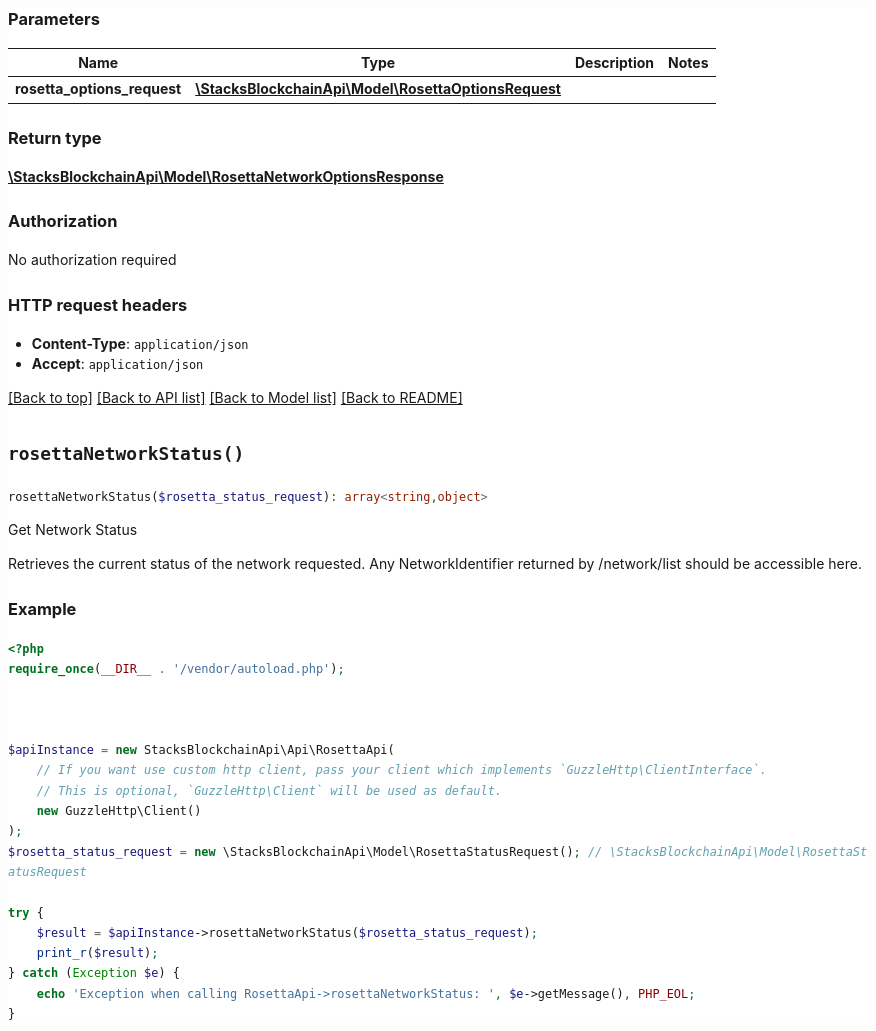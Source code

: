 ### Parameters

Name | Type | Description  | Notes
------------- | ------------- | ------------- | -------------
 **rosetta_options_request** | [**\StacksBlockchainApi\Model\RosettaOptionsRequest**](../Model/RosettaOptionsRequest.md)|  |

### Return type

[**\StacksBlockchainApi\Model\RosettaNetworkOptionsResponse**](../Model/RosettaNetworkOptionsResponse.md)

### Authorization

No authorization required

### HTTP request headers

- **Content-Type**: `application/json`
- **Accept**: `application/json`

[[Back to top]](#) [[Back to API list]](../../README.md#endpoints)
[[Back to Model list]](../../README.md#models)
[[Back to README]](../../README.md)

## `rosettaNetworkStatus()`

```php
rosettaNetworkStatus($rosetta_status_request): array<string,object>
```

Get Network Status

Retrieves the current status of the network requested. Any NetworkIdentifier returned by /network/list should be accessible here.

### Example

```php
<?php
require_once(__DIR__ . '/vendor/autoload.php');



$apiInstance = new StacksBlockchainApi\Api\RosettaApi(
    // If you want use custom http client, pass your client which implements `GuzzleHttp\ClientInterface`.
    // This is optional, `GuzzleHttp\Client` will be used as default.
    new GuzzleHttp\Client()
);
$rosetta_status_request = new \StacksBlockchainApi\Model\RosettaStatusRequest(); // \StacksBlockchainApi\Model\RosettaStatusRequest

try {
    $result = $apiInstance->rosettaNetworkStatus($rosetta_status_request);
    print_r($result);
} catch (Exception $e) {
    echo 'Exception when calling RosettaApi->rosettaNetworkStatus: ', $e->getMessage(), PHP_EOL;
}
```
